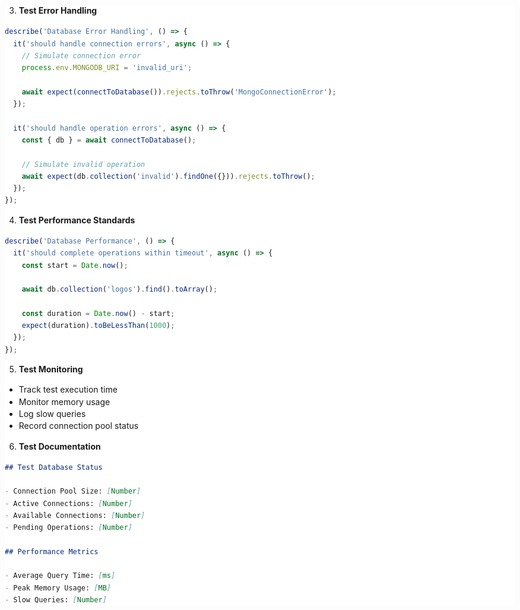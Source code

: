 3. **Test Error Handling**

```typescript
describe('Database Error Handling', () => {
  it('should handle connection errors', async () => {
    // Simulate connection error
    process.env.MONGODB_URI = 'invalid_uri';

    await expect(connectToDatabase()).rejects.toThrow('MongoConnectionError');
  });

  it('should handle operation errors', async () => {
    const { db } = await connectToDatabase();

    // Simulate invalid operation
    await expect(db.collection('invalid').findOne({})).rejects.toThrow();
  });
});
```

4. **Test Performance Standards**

```typescript
describe('Database Performance', () => {
  it('should complete operations within timeout', async () => {
    const start = Date.now();

    await db.collection('logos').find().toArray();

    const duration = Date.now() - start;
    expect(duration).toBeLessThan(1000);
  });
});
```

5. **Test Monitoring**

- Track test execution time
- Monitor memory usage
- Log slow queries
- Record connection pool status

6. **Test Documentation**

```markdown
## Test Database Status

- Connection Pool Size: [Number]
- Active Connections: [Number]
- Available Connections: [Number]
- Pending Operations: [Number]

## Performance Metrics

- Average Query Time: [ms]
- Peak Memory Usage: [MB]
- Slow Queries: [Number]
```
